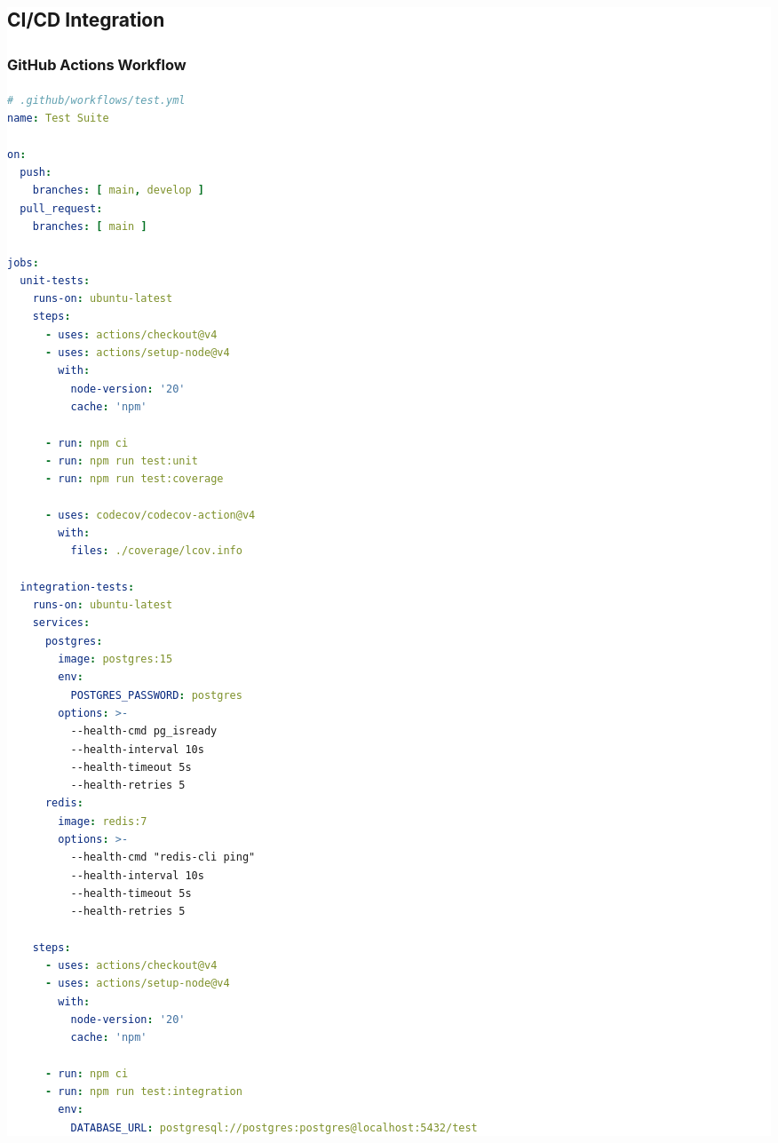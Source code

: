 ## CI/CD Integration

### GitHub Actions Workflow
```yaml
# .github/workflows/test.yml
name: Test Suite

on:
  push:
    branches: [ main, develop ]
  pull_request:
    branches: [ main ]

jobs:
  unit-tests:
    runs-on: ubuntu-latest
    steps:
      - uses: actions/checkout@v4
      - uses: actions/setup-node@v4
        with:
          node-version: '20'
          cache: 'npm'
      
      - run: npm ci
      - run: npm run test:unit
      - run: npm run test:coverage
      
      - uses: codecov/codecov-action@v4
        with:
          files: ./coverage/lcov.info

  integration-tests:
    runs-on: ubuntu-latest
    services:
      postgres:
        image: postgres:15
        env:
          POSTGRES_PASSWORD: postgres
        options: >-
          --health-cmd pg_isready
          --health-interval 10s
          --health-timeout 5s
          --health-retries 5
      redis:
        image: redis:7
        options: >-
          --health-cmd "redis-cli ping"
          --health-interval 10s
          --health-timeout 5s
          --health-retries 5
    
    steps:
      - uses: actions/checkout@v4
      - uses: actions/setup-node@v4
        with:
          node-version: '20'
          cache: 'npm'
      
      - run: npm ci
      - run: npm run test:integration
        env:
          DATABASE_URL: postgresql://postgres:postgres@localhost:5432/test
```